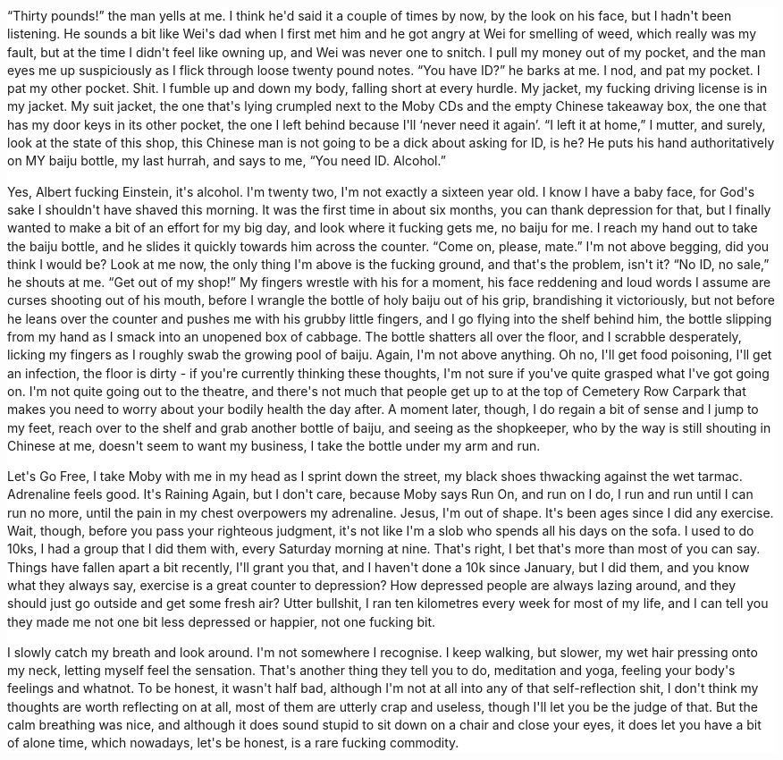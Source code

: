 “Thirty pounds!” the man yells at me. I think he'd said it a couple of times by now, by the look on his face, but I hadn't been listening. He sounds a bit like Wei's dad when I first met him and he got angry at Wei for smelling of weed, which really was my fault, but at the time I didn't feel like owning up, and Wei was never one to snitch. I pull my money out of my pocket, and the man eyes me up suspiciously as I flick through loose twenty pound notes. “You have ID?” he barks at me. I nod, and pat my pocket. I pat my other pocket. Shit. I fumble up and down my body, falling short at every hurdle. My jacket, my fucking driving license is in my jacket. My suit jacket, the one that's lying crumpled next to the Moby CDs and the empty Chinese takeaway box, the one that has my door keys in its other pocket, the one I left behind because I'll ‘never need it again’. “I left it at home,” I mutter, and surely, look at the state of this shop, this Chinese man is not going to be a dick about asking for ID, is he? He puts his hand authoritatively on MY baiju bottle, my last hurrah, and says to me, “You need ID. Alcohol.”

Yes, Albert fucking Einstein, it's alcohol. I'm twenty two, I'm not exactly a sixteen year old. I know I have a baby face, for God's sake I shouldn't have shaved this morning. It was the first time in about six months, you can thank depression for that, but I finally wanted to make a bit of an effort for my big day, and look where it fucking gets me, no baiju for me. I reach my hand out to take the baiju bottle, and he slides it quickly towards him across the counter. “Come on, please, mate.” I'm not above begging, did you think I would be? Look at me now, the only thing I'm above is the fucking ground, and that's the problem, isn't it? “No ID, no sale,” he shouts at me. “Get out of my shop!” My fingers wrestle with his for a moment, his face reddening and loud words I assume are curses shooting out of his mouth, before I wrangle the bottle of holy baiju out of his grip, brandishing it victoriously, but not before he leans over the counter and pushes me with his grubby little fingers, and I go flying into the shelf behind him, the bottle slipping from my hand as I smack into an unopened box of cabbage. The bottle shatters all over the floor, and I scrabble desperately, licking my fingers as I roughly swab the growing pool of baiju. Again, I'm not above anything. Oh no, I'll get food poisoning, I'll get an infection, the floor is dirty - if you're currently thinking these thoughts, I'm not sure if you've quite grasped what I've got going on. I'm not quite going out to the theatre, and there's not much that people get up to at the top of Cemetery Row Carpark that makes you need to worry about your bodily health the day after. A moment later, though, I do regain a bit of sense and I jump to my feet, reach over to the shelf and grab another bottle of baiju, and seeing as the shopkeeper, who by the way is still shouting in Chinese at me, doesn't seem to want my business, I take the bottle under my arm and run.

Let's Go Free, I take Moby with me in my head as I sprint down the street, my black shoes thwacking against the wet tarmac. Adrenaline feels good. It's Raining Again, but I don't care, because Moby says Run On, and run on I do, I run and run until I can run no more, until the pain in my chest overpowers my adrenaline. Jesus, I'm out of shape. It's been ages since I did any exercise. Wait, though, before you pass your righteous judgment, it's not like I'm a slob who spends all his days on the sofa. I used to do 10ks, I had a group that I did them with, every Saturday morning at nine. That's right, I bet that's more than most of you can say. Things have fallen apart a bit recently, I'll grant you that, and I haven't done a 10k since January, but I did them, and you know what they always say, exercise is a great counter to depression? How depressed people are always lazing around, and they should just go outside and get some fresh air? Utter bullshit, I ran ten kilometres every week for most of my life, and I can tell you they made me not one bit less depressed or happier, not one fucking bit.

I slowly catch my breath and look around. I'm not somewhere I recognise. I keep walking, but slower, my wet hair pressing onto my neck, letting myself feel the sensation. That's another thing they tell you to do, meditation and yoga, feeling your body's feelings and whatnot. To be honest, it wasn't half bad, although I'm not at all into any of that self-reflection shit, I don't think my thoughts are worth reflecting on at all, most of them are utterly crap and useless, though I'll let you be the judge of that. But the calm breathing was nice, and although it does sound stupid to sit down on a chair and close your eyes, it does let you have a bit of alone time, which nowadays, let's be honest, is a rare fucking commodity.
